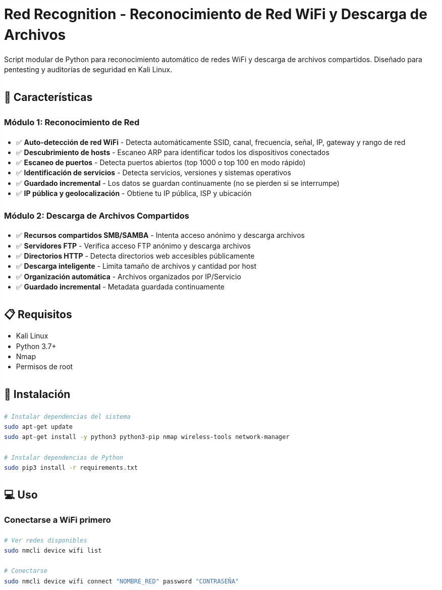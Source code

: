 # Red Recognition - Reconocimiento de Red WiFi y Descarga de Archivos

Script modular de Python para reconocimiento automático de redes WiFi y descarga de archivos compartidos. Diseñado para pentesting y auditorías de seguridad en Kali Linux.

## 🎯 Características

### Módulo 1: Reconocimiento de Red
- ✅ **Auto-detección de red WiFi** - Detecta automáticamente SSID, canal, frecuencia, señal, IP, gateway y rango de red
- ✅ **Descubrimiento de hosts** - Escaneo ARP para identificar todos los dispositivos conectados
- ✅ **Escaneo de puertos** - Detecta puertos abiertos (top 1000 o top 100 en modo rápido)
- ✅ **Identificación de servicios** - Detecta servicios, versiones y sistemas operativos
- ✅ **Guardado incremental** - Los datos se guardan continuamente (no se pierden si se interrumpe)
- ✅ **IP pública y geolocalización** - Obtiene tu IP pública, ISP y ubicación

### Módulo 2: Descarga de Archivos Compartidos
- ✅ **Recursos compartidos SMB/SAMBA** - Intenta acceso anónimo y descarga archivos
- ✅ **Servidores FTP** - Verifica acceso FTP anónimo y descarga archivos
- ✅ **Directorios HTTP** - Detecta directorios web accesibles públicamente
- ✅ **Descarga inteligente** - Limita tamaño de archivos y cantidad por host
- ✅ **Organización automática** - Archivos organizados por IP/Servicio
- ✅ **Guardado incremental** - Metadata guardada continuamente

## 📋 Requisitos

- Kali Linux
- Python 3.7+
- Nmap
- Permisos de root

## 🚀 Instalación

```bash
# Instalar dependencias del sistema
sudo apt-get update
sudo apt-get install -y python3 python3-pip nmap wireless-tools network-manager

# Instalar dependencias de Python
sudo pip3 install -r requirements.txt
```

## 💻 Uso

### Conectarse a WiFi primero

```bash
# Ver redes disponibles
sudo nmcli device wifi list

# Conectarse
sudo nmcli device wifi connect "NOMBRE_RED" password "CONTRASEÑA"
```
